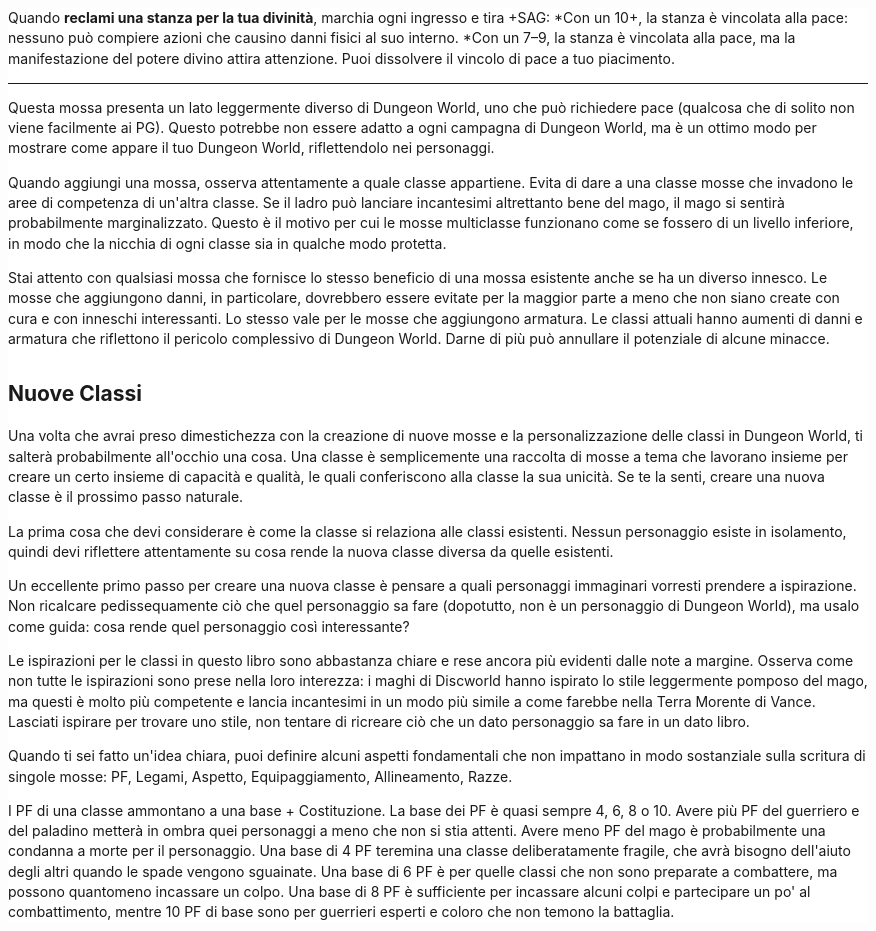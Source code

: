 
Quando **reclami una stanza per la tua divinità**, marchia ogni ingresso e tira +SAG: *Con un 10+, la stanza è vincolata alla pace: nessuno può compiere azioni che causino danni fisici al suo interno. *Con un 7&ndash;9, la stanza è vincolata alla pace, ma la manifestazione del potere divino attira attenzione. Puoi dissolvere il vincolo di pace a tuo piacimento.

---

Questa mossa presenta un lato leggermente diverso di Dungeon World, uno che può richiedere pace (qualcosa che di solito non viene facilmente ai PG). Questo potrebbe non essere adatto a ogni campagna di Dungeon World, ma è un ottimo modo per mostrare come appare il tuo Dungeon World, riflettendolo nei personaggi.

Quando aggiungi una mossa, osserva attentamente a quale classe appartiene. Evita di dare a una classe mosse che invadono le aree di competenza di un'altra classe. Se il ladro può lanciare incantesimi altrettanto bene del mago, il mago si sentirà probabilmente marginalizzato. Questo è il motivo per cui le mosse multiclasse funzionano come se fossero di un livello inferiore, in modo che la nicchia di ogni classe sia in qualche modo protetta.

Stai attento con qualsiasi mossa che fornisce lo stesso beneficio di una mossa esistente anche se ha un diverso innesco. Le mosse che aggiungono danni, in particolare, dovrebbero essere evitate per la maggior parte a meno che non siano create con cura e con inneschi interessanti. Lo stesso vale per le mosse che aggiungono armatura. Le classi attuali hanno aumenti di danni e armatura che riflettono il pericolo complessivo di Dungeon World. Darne di più può annullare il potenziale di alcune minacce.

## Nuove Classi

Una volta che avrai preso dimestichezza con la creazione di nuove mosse e la personalizzazione delle classi in Dungeon World, ti salterà probabilmente all'occhio una cosa. Una classe è semplicemente una raccolta di mosse a tema che lavorano insieme per creare un certo insieme di capacità e qualità, le quali conferiscono alla classe la sua unicità. Se te la senti, creare una nuova classe è il prossimo passo naturale.

La prima cosa che devi considerare è come la classe si relaziona alle classi esistenti. Nessun personaggio esiste in isolamento, quindi devi riflettere attentamente su cosa rende la nuova classe diversa da quelle esistenti.

Un eccellente primo passo per creare una nuova classe è pensare a quali personaggi immaginari vorresti prendere a ispirazione. Non ricalcare pedissequamente ciò che quel personaggio sa fare (dopotutto, non è un personaggio di Dungeon World), ma usalo come guida: cosa rende quel personaggio così interessante?

Le ispirazioni per le classi in questo libro sono abbastanza chiare e rese ancora più evidenti dalle note a margine. Osserva come non tutte le ispirazioni sono prese nella loro interezza: i maghi di Discworld hanno ispirato lo stile leggermente pomposo del mago, ma questi è molto più competente e lancia incantesimi in un modo più simile a come farebbe nella Terra Morente di Vance. Lasciati ispirare per trovare uno stile, non tentare di ricreare ciò che un dato personaggio sa fare in un dato libro.

Quando ti sei fatto un'idea chiara, puoi definire alcuni aspetti fondamentali che non impattano in modo sostanziale sulla scritura di singole mosse: PF, Legami, Aspetto, Equipaggiamento, Allineamento, Razze.

I PF di una classe ammontano a una base + Costituzione. La base dei PF è quasi sempre 4, 6, 8 o 10. Avere più PF del guerriero e del paladino metterà in ombra quei personaggi a meno che non si stia attenti. Avere meno PF del mago è probabilmente una condanna a morte per il personaggio. Una base di 4 PF teremina una classe deliberatamente fragile, che avrà bisogno dell'aiuto degli altri quando le spade vengono sguainate. Una base di 6 PF è per quelle classi che non sono preparate a combattere, ma possono quantomeno incassare un colpo. Una base di 8 PF è sufficiente per incassare alcuni colpi e partecipare un po' al combattimento, mentre 10 PF di base sono per guerrieri esperti e coloro che non temono la battaglia.
